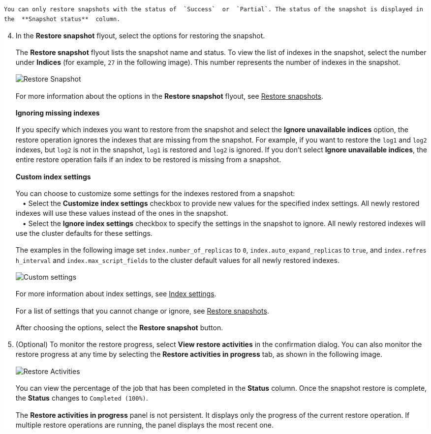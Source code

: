     You can only restore snapshots with the status of  `Success`  or  `Partial`. The status of the snapshot is displayed in the  **Snapshot status**  column.
    
4.  In the  **Restore snapshot**  flyout, select the options for restoring the snapshot.
    
    The  **Restore snapshot**  flyout lists the snapshot name and status. To view the list of indexes in the snapshot, select the number under  **Indices**  (for example,  `27`  in the following image). This number represents the number of indexes in the snapshot.
    
    ![Restore Snapshot]({{site.baseurl}}/images/snapshot-management/restore-snapshot.png)
    
    For more information about the options in the  **Restore snapshot**  flyout, see  [Restore snapshots](https://opensearch.org/docs/latest/opensearch/snapshots/snapshot-restore#restore-snapshots).
    
    **Ignoring missing indexes**
    
    If you specify which indexes you want to restore from the snapshot and select the  **Ignore unavailable indices**  option, the restore operation ignores the indexes that are missing from the snapshot. For example, if you want to restore the  `log1`  and  `log2`  indexes, but  `log2`  is not in the snapshot,  `log1`  is restored and  `log2`  is ignored. If you don’t select  **Ignore unavailable indices**, the entire restore operation fails if an index to be restored is missing from a snapshot.
    
    **Custom index settings**
    
    You can choose to customize some settings for the indexes restored from a snapshot:  
     • Select the  **Customize index settings**  checkbox to provide new values for the specified index settings. All newly restored indexes will use these values instead of the ones in the snapshot.  
     • Select the  **Ignore index settings**  checkbox to specify the settings in the snapshot to ignore. All newly restored indexes will use the cluster defaults for these settings.
    
    The examples in the following image set  `index.number_of_replicas`  to  `0`,  `index.auto_expand_replicas`  to  `true`, and  `index.refresh_interval`  and  `index.max_script_fields`  to the cluster default values for all newly restored indexes.
    
    ![Custom settings]({{site.baseurl}}/images/snapshot-management/restore-snapshot-custom.png)
    
    For more information about index settings, see  [Index settings](https://opensearch.org/docs/latest/api-reference/index-apis/create-index/#index-settings).
    
    For a list of settings that you cannot change or ignore, see  [Restore snapshots](https://opensearch.org/docs/latest/opensearch/snapshots/snapshot-restore#restore-snapshots).
    
    After choosing the options, select the  **Restore snapshot**  button.
    
5.  (Optional) To monitor the restore progress, select  **View restore activities**  in the confirmation dialog. You can also monitor the restore progress at any time by selecting the  **Restore activities in progress**  tab, as shown in the following image.
    
    ![Restore Activities]({{site.baseurl}}/images/snapshot-management/restore-snapshot-activities.png)
    
    You can view the percentage of the job that has been completed in the  **Status**  column. Once the snapshot restore is complete, the  **Status**  changes to  `Completed (100%)`.
    
    The  **Restore activities in progress**  panel is not persistent. It displays only the progress of the current restore operation. If multiple restore operations are running, the panel displays the most recent one.
    